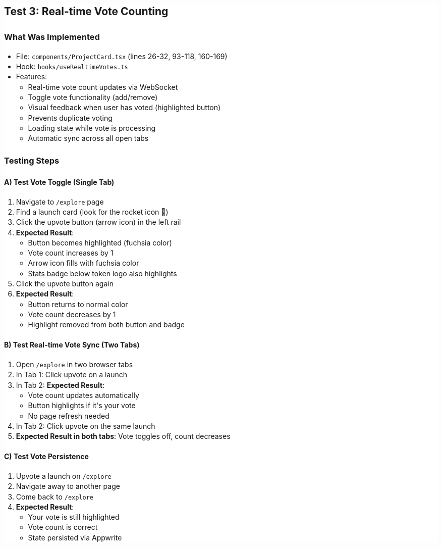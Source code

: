 
## Test 3: Real-time Vote Counting

### What Was Implemented
- File: `components/ProjectCard.tsx` (lines 26-32, 93-118, 160-169)
- Hook: `hooks/useRealtimeVotes.ts`
- Features:
  - Real-time vote count updates via WebSocket
  - Toggle vote functionality (add/remove)
  - Visual feedback when user has voted (highlighted button)
  - Prevents duplicate voting
  - Loading state while vote is processing
  - Automatic sync across all open tabs

### Testing Steps

#### A) Test Vote Toggle (Single Tab)
1. Navigate to `/explore` page
2. Find a launch card (look for the rocket icon 🚀)
3. Click the upvote button (arrow icon) in the left rail
4. **Expected Result**:
   - Button becomes highlighted (fuchsia color)
   - Vote count increases by 1
   - Arrow icon fills with fuchsia color
   - Stats badge below token logo also highlights
5. Click the upvote button again
6. **Expected Result**:
   - Button returns to normal color
   - Vote count decreases by 1
   - Highlight removed from both button and badge

#### B) Test Real-time Vote Sync (Two Tabs)
1. Open `/explore` in two browser tabs
2. In Tab 1: Click upvote on a launch
3. In Tab 2: **Expected Result**:
   - Vote count updates automatically
   - Button highlights if it's your vote
   - No page refresh needed
4. In Tab 2: Click upvote on the same launch
5. **Expected Result in both tabs**: Vote toggles off, count decreases

#### C) Test Vote Persistence
1. Upvote a launch on `/explore`
2. Navigate away to another page
3. Come back to `/explore`
4. **Expected Result**:
   - Your vote is still highlighted
   - Vote count is correct
   - State persisted via Appwrite
